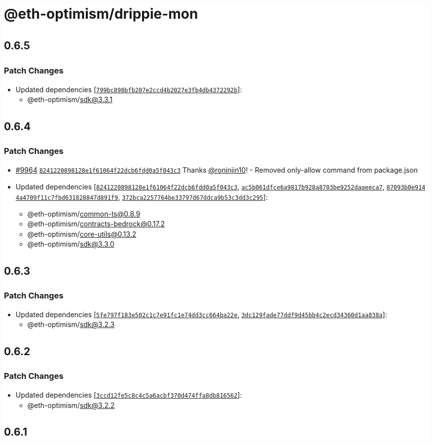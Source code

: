 # @eth-optimism/drippie-mon

## 0.6.5

### Patch Changes

- Updated dependencies [[`799bc898bfb207e2ccd4b2027e3fb4db4372292b`](https://github.com/ethereum-optimism/optimism/commit/799bc898bfb207e2ccd4b2027e3fb4db4372292b)]:
  - @eth-optimism/sdk@3.3.1

## 0.6.4

### Patch Changes

- [#9964](https://github.com/ethereum-optimism/optimism/pull/9964) [`8241220898128e1f61064f22dcb6fdd0a5f043c3`](https://github.com/ethereum-optimism/optimism/commit/8241220898128e1f61064f22dcb6fdd0a5f043c3) Thanks [@roninjin10](https://github.com/roninjin10)! - Removed only-allow command from package.json

- Updated dependencies [[`8241220898128e1f61064f22dcb6fdd0a5f043c3`](https://github.com/ethereum-optimism/optimism/commit/8241220898128e1f61064f22dcb6fdd0a5f043c3), [`ac5b061dfce6a9817b928a8703be9252daaeeca7`](https://github.com/ethereum-optimism/optimism/commit/ac5b061dfce6a9817b928a8703be9252daaeeca7), [`87093b0e9144a4709f11c7fbd631828847d891f9`](https://github.com/ethereum-optimism/optimism/commit/87093b0e9144a4709f11c7fbd631828847d891f9), [`372bca2257764be33797d67ddca9b53c3dd3c295`](https://github.com/ethereum-optimism/optimism/commit/372bca2257764be33797d67ddca9b53c3dd3c295)]:
  - @eth-optimism/common-ts@0.8.9
  - @eth-optimism/contracts-bedrock@0.17.2
  - @eth-optimism/core-utils@0.13.2
  - @eth-optimism/sdk@3.3.0

## 0.6.3

### Patch Changes

- Updated dependencies [[`5fe797f183e502c1c7e91fc1e74dd3cc664ba22e`](https://github.com/ethereum-optimism/optimism/commit/5fe797f183e502c1c7e91fc1e74dd3cc664ba22e), [`3dc129fade77ddf9d45bb4c2ecd34360d1aa838a`](https://github.com/ethereum-optimism/optimism/commit/3dc129fade77ddf9d45bb4c2ecd34360d1aa838a)]:
  - @eth-optimism/sdk@3.2.3

## 0.6.2

### Patch Changes

- Updated dependencies [[`3ccd12fe5c8c4c5a6acbf370d474ffa8db816562`](https://github.com/ethereum-optimism/optimism/commit/3ccd12fe5c8c4c5a6acbf370d474ffa8db816562)]:
  - @eth-optimism/sdk@3.2.2

## 0.6.1
